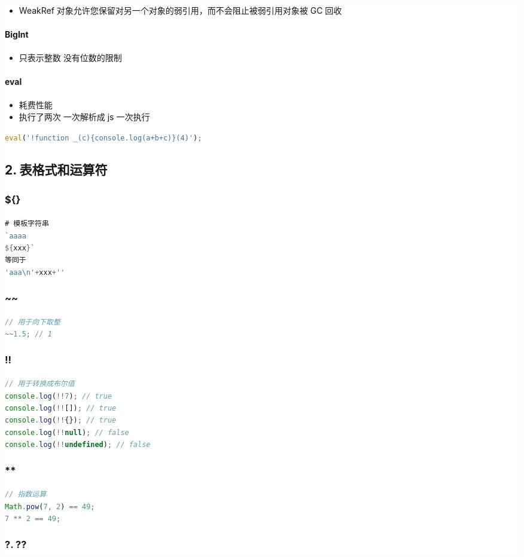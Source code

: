 - WeakRef 对象允许您保留对另一个对象的弱引用，而不会阻止被弱引用对象被 GC 回收

#### BigInt

- 只表示整数 没有位数的限制

#### eval

- 耗费性能
- 执行了两次 一次解析成 js 一次执行

```js
eval('!function _(c){console.log(a+b+c)}(4)');
```

## 2. 表格式和运算符

### ${}

```js
# 模板字符串
`aaaa
${xxx}`
等同于
'aaa\n'+xxx+''
```

### ~~

```js
// 用于向下取整
~~1.5; // 1
```

### !!

```js
// 用于转换成布尔值
console.log(!!7); // true
console.log(!![]); // true
console.log(!!{}); // true
console.log(!!null); // false
console.log(!!undefined); // false
```

### \*\*

```js
// 指数运算
Math.pow(7, 2) == 49;
7 ** 2 == 49;
```

### ?. ??
